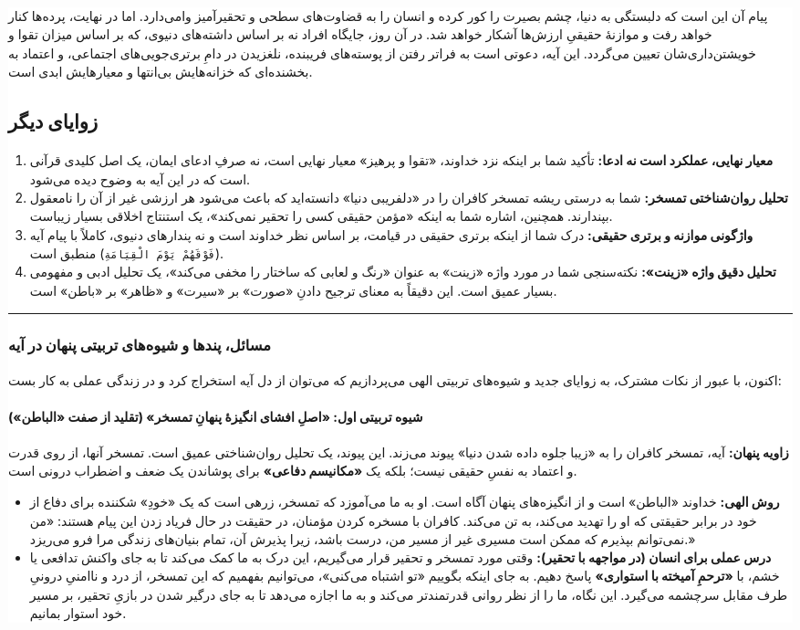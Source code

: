 پیام آن این است که دلبستگی به دنیا، چشم بصیرت را کور کرده و انسان را به
قضاوت‌های سطحی و تحقیرآمیز وامی‌دارد. اما در نهایت، پرده‌ها کنار خواهد رفت
و موازنهٔ حقیقیِ ارزش‌ها آشکار خواهد شد. در آن روز، جایگاه افراد نه بر اساس
داشته‌های دنیوی، که بر اساس میزان تقوا و خویشتن‌داری‌شان تعیین می‌گردد. این
آیه، دعوتی است به فراتر رفتن از پوسته‌های فریبنده، نلغزیدن در دامِ
برتری‌جویی‌های اجتماعی، و اعتماد به بخشنده‌ای که خزانه‌هایش بی‌انتها و
معیارهایش ابدی است.

## زوایای دیگر

1.  **معیار نهایی، عملکرد است نه ادعا:** تأکید شما بر اینکه نزد خداوند،
    «تقوا و پرهیز» معیار نهایی است، نه صرفِ ادعای ایمان، یک اصل کلیدی
    قرآنی است که در این آیه به وضوح دیده می‌شود.
2.  **تحلیل روان‌شناختی تمسخر:** شما به درستی ریشه تمسخر کافران را در
    «دلفریبی دنیا» دانسته‌اید که باعث می‌شود هر ارزشی غیر از آن را نامعقول
    بپندارند. همچنین، اشاره شما به اینکه «مؤمن حقیقی کسی را تحقیر
    نمی‌کند»، یک استنتاج اخلاقی بسیار زیباست.
3.  **واژگونی موازنه و برتری حقیقی:** درک شما از اینکه برتری حقیقی در
    قیامت، بر اساس نظر خداوند است و نه پندارهای دنیوی، کاملاً با پیام آیه
    (`فَوْقَهُمْ يَوْمَ الْقِيَامَةِ`) منطبق است.
4.  **تحلیل دقیق واژه «زینت»:** نکته‌سنجی شما در مورد واژه «زینت» به
    عنوان «رنگ و لعابی که ساختار را مخفی می‌کند»، یک تحلیل ادبی و مفهومی
    بسیار عمیق است. این دقیقاً به معنای ترجیح دادنِ «صورت» بر «سیرت» و
    «ظاهر» بر «باطن» است.

------------------------------------------------------------------------

### **مسائل، پندها و شیوه‌های تربیتی پنهان در آیه**

اکنون، با عبور از نکات مشترک، به زوایای جدید و شیوه‌های تربیتی الهی
می‌پردازیم که می‌توان از دل آیه استخراج کرد و در زندگی عملی به کار بست:

#### **شیوه تربیتی اول: «اصلِ افشای انگیزهٔ پنهانِ تمسخر» (تقلید از صفت «الباطن»)**

**زاویه پنهان:** آیه، تمسخر کافران را به «زیبا جلوه داده شدن دنیا» پیوند
می‌زند. این پیوند، یک تحلیل روان‌شناختی عمیق است. تمسخر آنها، از روی قدرت
و اعتماد به نفسِ حقیقی نیست؛ بلکه یک **«مکانیسم دفاعی»** برای پوشاندن یک
ضعف و اضطراب درونی است.

-   **روش الهی:** خداوند «الباطن» است و از انگیزه‌های پنهان آگاه است. او
    به ما می‌آموزد که تمسخر، زرهی است که یک «خودِ» شکننده برای دفاع از خود
    در برابر حقیقتی که او را تهدید می‌کند، به تن می‌کند. کافران با مسخره
    کردن مؤمنان، در حقیقت در حال فریاد زدن این پیام هستند: «من نمی‌توانم
    بپذیرم که ممکن است مسیری غیر از مسیر من، درست باشد، زیرا پذیرش آن،
    تمام بنیان‌های زندگی مرا فرو می‌ریزد.»
-   **درس عملی برای انسان (در مواجهه با تحقیر):** وقتی مورد تمسخر و
    تحقیر قرار می‌گیریم، این درک به ما کمک می‌کند تا به جای واکنش تدافعی
    یا خشم، با **«ترحمِ آمیخته با استواری»** پاسخ دهیم. به جای اینکه
    بگوییم «تو اشتباه می‌کنی»، می‌توانیم بفهمیم که این تمسخر، از درد و
    ناامنیِ درونیِ طرف مقابل سرچشمه می‌گیرد. این نگاه، ما را از نظر روانی
    قدرتمندتر می‌کند و به ما اجازه می‌دهد تا به جای درگیر شدن در بازیِ
    تحقیر، بر مسیر خود استوار بمانیم.
